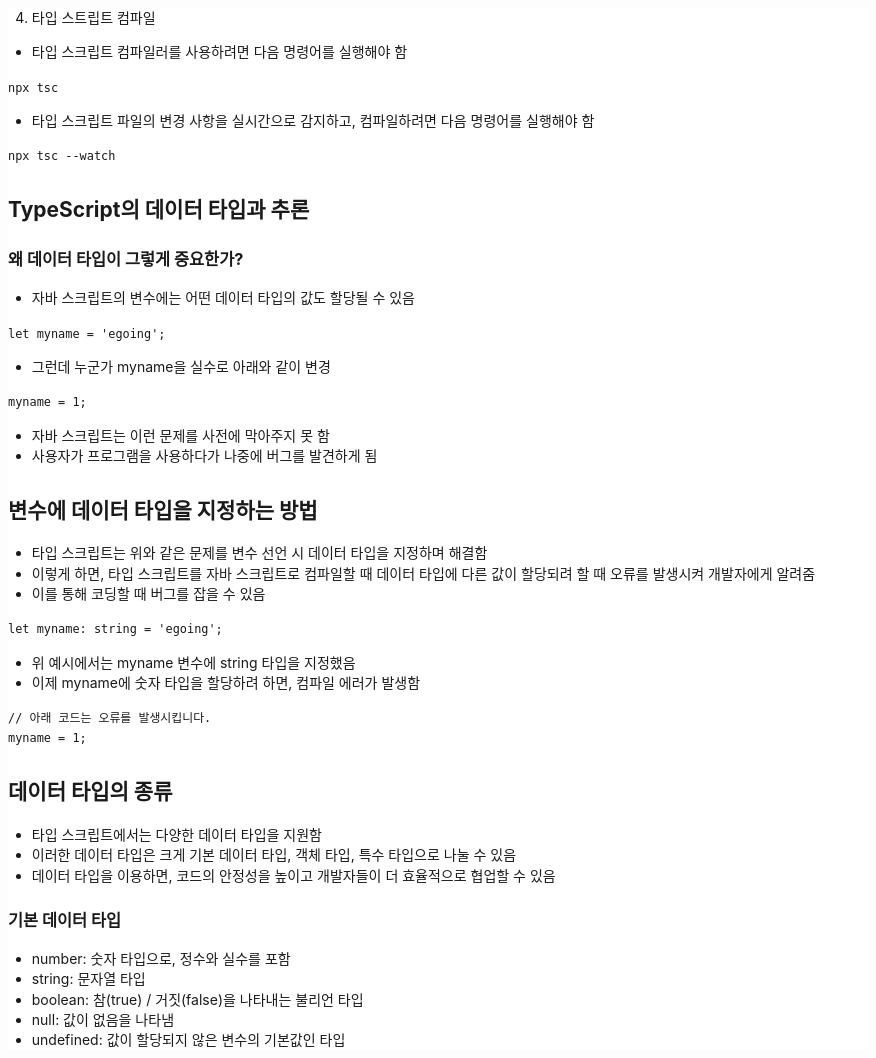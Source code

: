   ```
  ```
4. 타입 스트립트 컴파일
  - 타입 스크립트 컴파일러를 사용하려면 다음 명령어를 실행해야 함
  ```
  npx tsc
  ```
  - 타입 스크립트 파일의 변경 사항을 실시간으로 감지하고, 컴파일하려면 다음 명령어를 실행해야 함
  ```
  npx tsc --watch
  ```

## TypeScript의 데이터 타입과 추론
### 왜 데이터 타입이 그렇게 중요한가?
- 자바 스크립트의 변수에는 어떤 데이터 타입의 값도 할당될 수 있음
```
let myname = 'egoing';
```
- 그런데 누군가 myname을 실수로 아래와 같이 변경
```
myname = 1;
```
- 자바 스크립트는 이런 문제를 사전에 막아주지 못 함
- 사용자가 프로그램을 사용하다가 나중에 버그를 발견하게 됨

## 변수에 데이터 타입을 지정하는 방법
- 타입 스크립트는 위와 같은 문제를 변수 선언 시 데이터 타입을 지정하며 해결함
- 이렇게 하면, 타입 스크립트를 자바 스크립트로 컴파일할 때 데이터 타입에 다른 값이 할당되려 할 때 오류를 발생시켜 개발자에게 알려줌
- 이를 통해 코딩할 때 버그를 잡을 수 있음
```
let myname: string = 'egoing';
```
- 위 예시에서는 myname 변수에 string 타입을 지정했음
- 이제 myname에 숫자 타입을 할당하려 하면, 컴파일 에러가 발생함
```
// 아래 코드는 오류를 발생시킵니다.
myname = 1;
```

## 데이터 타입의 종류
- 타입 스크립트에서는 다양한 데이터 타입을 지원함
- 이러한 데이터 타입은 크게 기본 데이터 타입, 객체 타입, 특수 타입으로 나눌 수 있음
- 데이터 타입을 이용하면, 코드의 안정성을 높이고 개발자들이 더 효율적으로 협업할 수 있음

### 기본 데이터 타입
- number: 숫자 타입으로, 정수와 실수를 포함
- string: 문자열 타입
- boolean: 참(true) / 거짓(false)을 나타내는 불리언 타입
- null: 값이 없음을 나타냄
- undefined: 값이 할당되지 않은 변수의 기본값인 타입  
